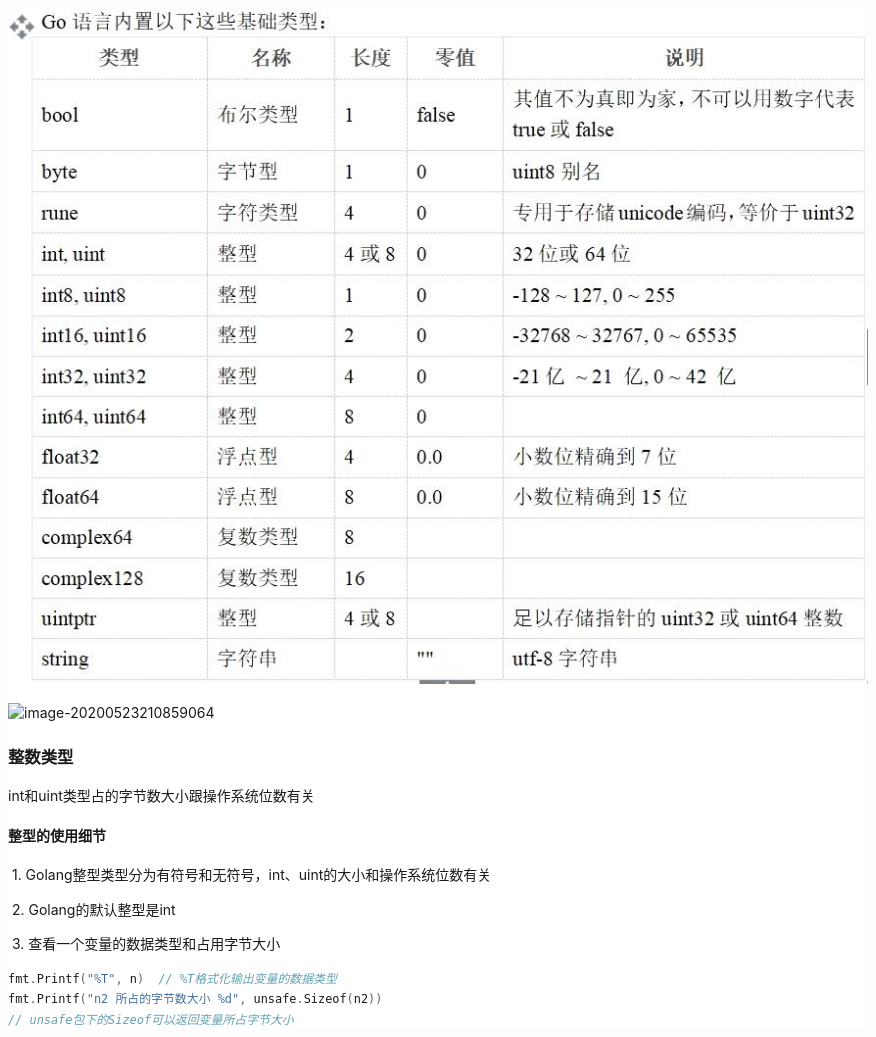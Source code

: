 ![img](.\image\a761fb4452a4486599d36ab2ab731008.jpg)

![image-20200523210859064](C:\Users\48356\Desktop\笔记\image\image-20200523210859064.png)

### 整数类型

int和uint类型占的字节数大小跟操作系统位数有关

#### 整型的使用细节

​	1. Golang整型类型分为有符号和无符号，int、uint的大小和操作系统位数有关

​	2. Golang的默认整型是int

​	3. 查看一个变量的数据类型和占用字节大小

```go
fmt.Printf("%T", n)  // %T格式化输出变量的数据类型
fmt.Printf("n2 所占的字节数大小 %d", unsafe.Sizeof(n2))  
// unsafe包下的Sizeof可以返回变量所占字节大小
```
